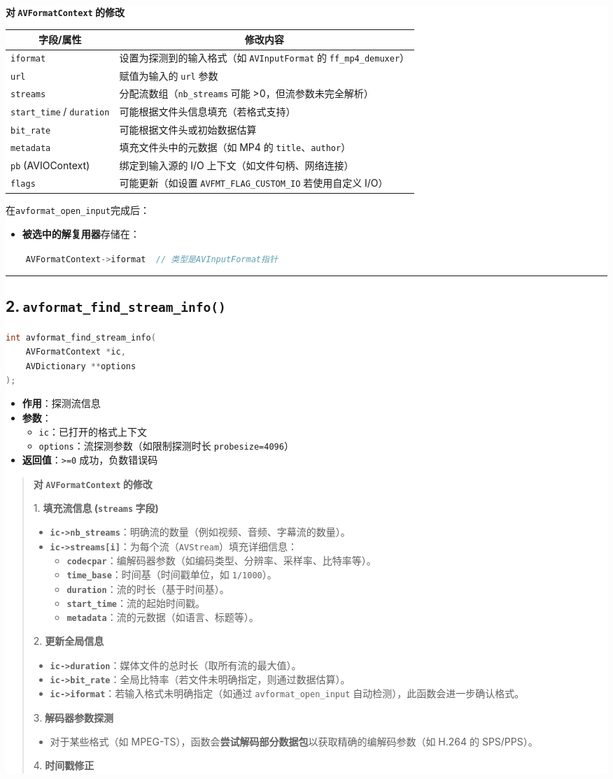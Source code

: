 **对 `AVFormatContext` 的修改**

| 字段/属性                     | 修改内容                                              |
| ------------------------- | ------------------------------------------------- |
| `iformat`                 | 设置为探测到的输入格式（如 `AVInputFormat` 的 `ff_mp4_demuxer`） |
| `url`                     | 赋值为输入的 `url` 参数                                   |
| `streams`                 | 分配流数组（`nb_streams` 可能 >0，但流参数未完全解析）               |
| `start_time` / `duration` | 可能根据文件头信息填充（若格式支持）                                |
| `bit_rate`                | 可能根据文件头或初始数据估算                                    |
| `metadata`                | 填充文件头中的元数据（如 MP4 的 `title`、`author`）              |
| `pb` (AVIOContext)        | 绑定到输入源的 I/O 上下文（如文件句柄、网络连接）                       |
| `flags`                   | 可能更新（如设置 `AVFMT_FLAG_CUSTOM_IO` 若使用自定义 I/O）       |
在`avformat_open_input`完成后：

- **被选中的解复用器**存储在：
```cpp
    AVFormatContext->iformat  // 类型是AVInputFormat指针
```
 



---

## 2. `avformat_find_stream_info()`
```c
int avformat_find_stream_info(
    AVFormatContext *ic, 
    AVDictionary **options
);
```
- **作用**：探测流信息
- **参数**：
  - `ic`：已打开的格式上下文
  - `options`：流探测参数（如限制探测时长 `probesize=4096`）
- **返回值**：`>=0` 成功，负数错误码

> **对 `AVFormatContext` 的修改**
> 
> 1. **填充流信息 (`streams` 字段)**
> 
> - **`ic->nb_streams`**：明确流的数量（例如视频、音频、字幕流的数量）。
> - **`ic->streams[i]`**：为每个流（`AVStream`）填充详细信息：
>     - **`codecpar`**：编解码器参数（如编码类型、分辨率、采样率、比特率等）。
>     - **`time_base`**：时间基（时间戳单位，如 `1/1000`）。
>     - **`duration`**：流的时长（基于时间基）。
>     - **`start_time`**：流的起始时间戳。
>     - **`metadata`**：流的元数据（如语言、标题等）。
> 
> 2. **更新全局信息**
> 
> - **`ic->duration`**：媒体文件的总时长（取所有流的最大值）。
> - **`ic->bit_rate`**：全局比特率（若文件未明确指定，则通过数据估算）。
> - **`ic->iformat`**：若输入格式未明确指定（如通过 `avformat_open_input` 自动检测），此函数会进一步确认格式。
> 
> 3. **解码器参数探测**
> 
> - 对于某些格式（如 MPEG-TS），函数会**尝试解码部分数据包**以获取精确的编解码参数（如 H.264 的 SPS/PPS）。
> 
> 4. **时间戳修正**
> 